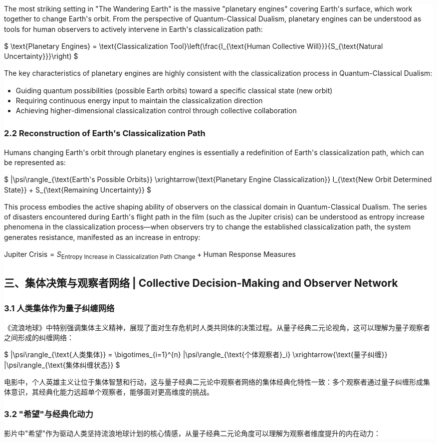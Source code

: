 The most striking setting in "The Wandering Earth" is the massive "planetary engines" covering Earth's surface, which work together to change Earth's orbit. From the perspective of Quantum-Classical Dualism, planetary engines can be understood as tools for human observers to actively intervene in Earth's classicalization path:

$`
\text{Planetary Engines} = \text{Classicalization Tool}\left(\frac{I_{\text{Human Collective Will}}}{S_{\text{Natural Uncertainty}}}\right)
`$

The key characteristics of planetary engines are highly consistent with the classicalization process in Quantum-Classical Dualism:
- Guiding quantum possibilities (possible Earth orbits) toward a specific classical state (new orbit)
- Requiring continuous energy input to maintain the classicalization direction
- Achieving higher-dimensional classicalization control through collective collaboration

### 2.2 Reconstruction of Earth's Classicalization Path

Humans changing Earth's orbit through planetary engines is essentially a redefinition of Earth's classicalization path, which can be represented as:

$`
|\psi\rangle_{\text{Earth's Possible Orbits}} \xrightarrow{\text{Planetary Engine Classicalization}} I_{\text{New Orbit Determined State}} + S_{\text{Remaining Uncertainty}}
`$

This process embodies the active shaping ability of observers on the classical domain in Quantum-Classical Dualism. The series of disasters encountered during Earth's flight path in the film (such as the Jupiter crisis) can be understood as entropy increase phenomena in the classicalization process—when observers try to change the established classicalization path, the system generates resistance, manifested as an increase in entropy:

$`
\text{Jupiter Crisis} = S_{\text{Entropy Increase in Classicalization Path Change}} + \text{Human Response Measures}
`$

## 三、集体决策与观察者网络 | Collective Decision-Making and Observer Network

### 3.1 人类集体作为量子纠缠网络

《流浪地球》中特别强调集体主义精神，展现了面对生存危机时人类共同体的决策过程。从量子经典二元论视角，这可以理解为量子观察者之间形成的纠缠网络：

$`
|\psi\rangle_{\text{人类集体}} = \bigotimes_{i=1}^{n} |\psi\rangle_{\text{个体观察者}_i} \xrightarrow{\text{量子纠缠}} |\psi\rangle_{\text{集体纠缠状态}}
`$

电影中，个人英雄主义让位于集体智慧和行动，这与量子经典二元论中观察者网络的集体经典化特性一致：多个观察者通过量子纠缠形成集体意识，其经典化能力远超单个观察者，能够面对更高维度的挑战。

### 3.2 "希望"与经典化动力

影片中"希望"作为驱动人类坚持流浪地球计划的核心情感，从量子经典二元论角度可以理解为观察者维度提升的内在动力：
